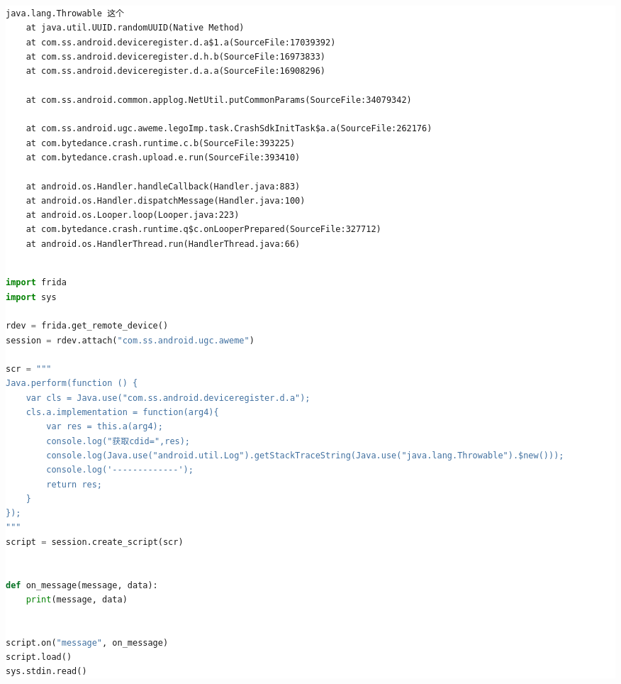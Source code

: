 ```
java.lang.Throwable 这个
	at java.util.UUID.randomUUID(Native Method)
	at com.ss.android.deviceregister.d.a$1.a(SourceFile:17039392)
	at com.ss.android.deviceregister.d.h.b(SourceFile:16973833)
	at com.ss.android.deviceregister.d.a.a(SourceFile:16908296)
	
	at com.ss.android.common.applog.NetUtil.putCommonParams(SourceFile:34079342)
	
	at com.ss.android.ugc.aweme.legoImp.task.CrashSdkInitTask$a.a(SourceFile:262176)
	at com.bytedance.crash.runtime.c.b(SourceFile:393225)
	at com.bytedance.crash.upload.e.run(SourceFile:393410)
	
	at android.os.Handler.handleCallback(Handler.java:883)
	at android.os.Handler.dispatchMessage(Handler.java:100)
	at android.os.Looper.loop(Looper.java:223)
	at com.bytedance.crash.runtime.q$c.onLooperPrepared(SourceFile:327712)
	at android.os.HandlerThread.run(HandlerThread.java:66)


```





```python
import frida
import sys

rdev = frida.get_remote_device()
session = rdev.attach("com.ss.android.ugc.aweme")

scr = """
Java.perform(function () {
    var cls = Java.use("com.ss.android.deviceregister.d.a");
    cls.a.implementation = function(arg4){
        var res = this.a(arg4);
        console.log("获取cdid=",res);
        console.log(Java.use("android.util.Log").getStackTraceString(Java.use("java.lang.Throwable").$new()));
        console.log('-------------');
        return res;
    }
});
"""
script = session.create_script(scr)


def on_message(message, data):
    print(message, data)


script.on("message", on_message)
script.load()
sys.stdin.read()
```

